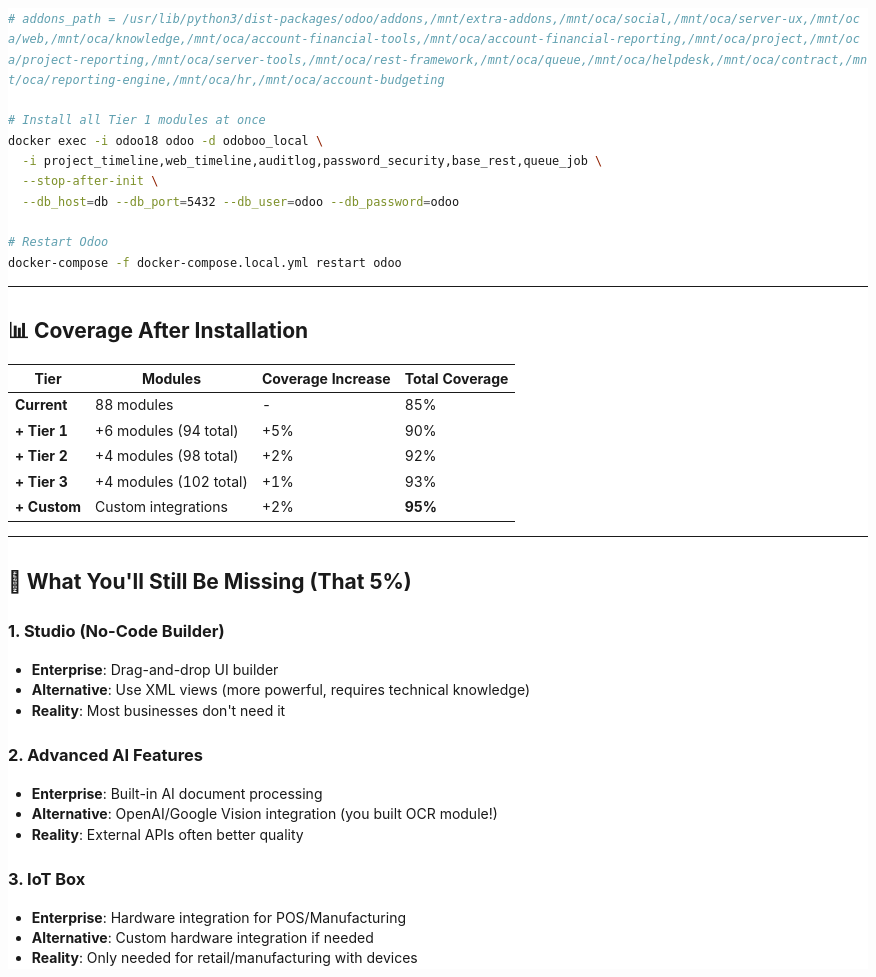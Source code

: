 ```bash
# addons_path = /usr/lib/python3/dist-packages/odoo/addons,/mnt/extra-addons,/mnt/oca/social,/mnt/oca/server-ux,/mnt/oca/web,/mnt/oca/knowledge,/mnt/oca/account-financial-tools,/mnt/oca/account-financial-reporting,/mnt/oca/project,/mnt/oca/project-reporting,/mnt/oca/server-tools,/mnt/oca/rest-framework,/mnt/oca/queue,/mnt/oca/helpdesk,/mnt/oca/contract,/mnt/oca/reporting-engine,/mnt/oca/hr,/mnt/oca/account-budgeting

# Install all Tier 1 modules at once
docker exec -i odoo18 odoo -d odoboo_local \
  -i project_timeline,web_timeline,auditlog,password_security,base_rest,queue_job \
  --stop-after-init \
  --db_host=db --db_port=5432 --db_user=odoo --db_password=odoo

# Restart Odoo
docker-compose -f docker-compose.local.yml restart odoo
```

---

## 📊 Coverage After Installation

| Tier | Modules | Coverage Increase | Total Coverage |
|------|---------|------------------|----------------|
| **Current** | 88 modules | - | 85% |
| **+ Tier 1** | +6 modules (94 total) | +5% | 90% |
| **+ Tier 2** | +4 modules (98 total) | +2% | 92% |
| **+ Tier 3** | +4 modules (102 total) | +1% | 93% |
| **+ Custom** | Custom integrations | +2% | **95%** |

---

## 🎯 What You'll Still Be Missing (That 5%)

### **1. Studio (No-Code Builder)**
- **Enterprise**: Drag-and-drop UI builder
- **Alternative**: Use XML views (more powerful, requires technical knowledge)
- **Reality**: Most businesses don't need it

### **2. Advanced AI Features**
- **Enterprise**: Built-in AI document processing
- **Alternative**: OpenAI/Google Vision integration (you built OCR module!)
- **Reality**: External APIs often better quality

### **3. IoT Box**
- **Enterprise**: Hardware integration for POS/Manufacturing
- **Alternative**: Custom hardware integration if needed
- **Reality**: Only needed for retail/manufacturing with devices

